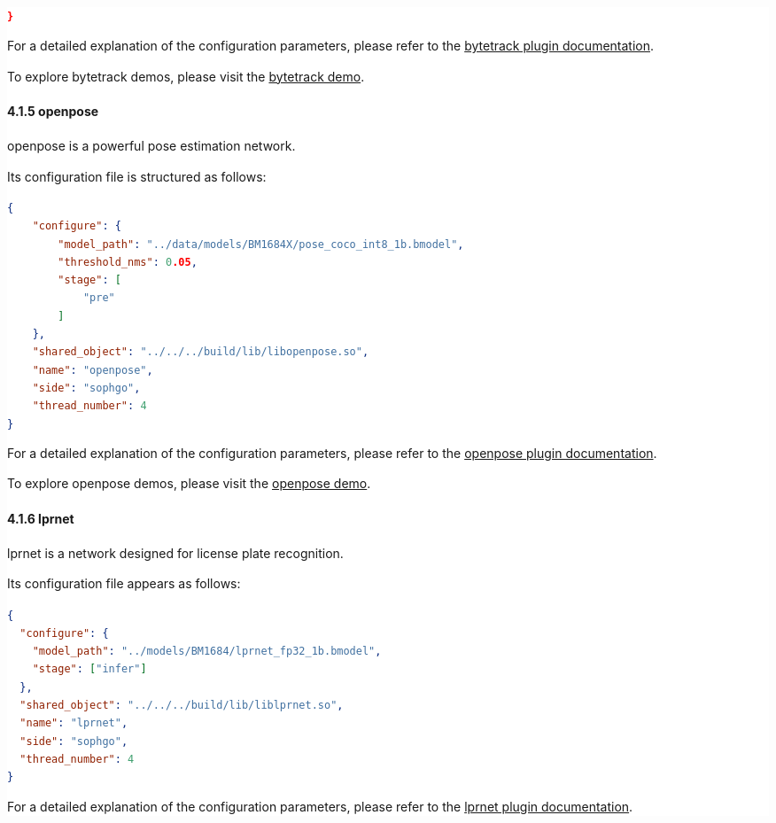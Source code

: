 ```json
}
```

For a detailed explanation of the configuration parameters, please refer to the [bytetrack plugin documentation](../element/algorithm/bytetrack/README.md).

To explore bytetrack demos, please visit the [bytetrack demo](../samples/bytetrack/README.md).

#### 4.1.5 openpose

openpose is a powerful pose estimation network.

Its configuration file is structured as follows:

```json
{
    "configure": {
        "model_path": "../data/models/BM1684X/pose_coco_int8_1b.bmodel",
        "threshold_nms": 0.05,
        "stage": [
            "pre"
        ]
    },
    "shared_object": "../../../build/lib/libopenpose.so",
    "name": "openpose",
    "side": "sophgo",
    "thread_number": 4
}
```

For a detailed explanation of the configuration parameters, please refer to the [openpose plugin documentation](../element/algorithm/openpose/README.md).

To explore openpose demos, please visit the [openpose demo](../samples/openpose/README.md).

#### 4.1.6 lprnet

lprnet is a network designed for license plate recognition.

Its configuration file appears as follows:

```json
{
  "configure": {
    "model_path": "../models/BM1684/lprnet_fp32_1b.bmodel",
    "stage": ["infer"]
  },
  "shared_object": "../../../build/lib/liblprnet.so",
  "name": "lprnet",
  "side": "sophgo",
  "thread_number": 4
}
```

For a detailed explanation of the configuration parameters, please refer to the [lprnet plugin documentation](../element/algorithm/lprnet/README.md).

